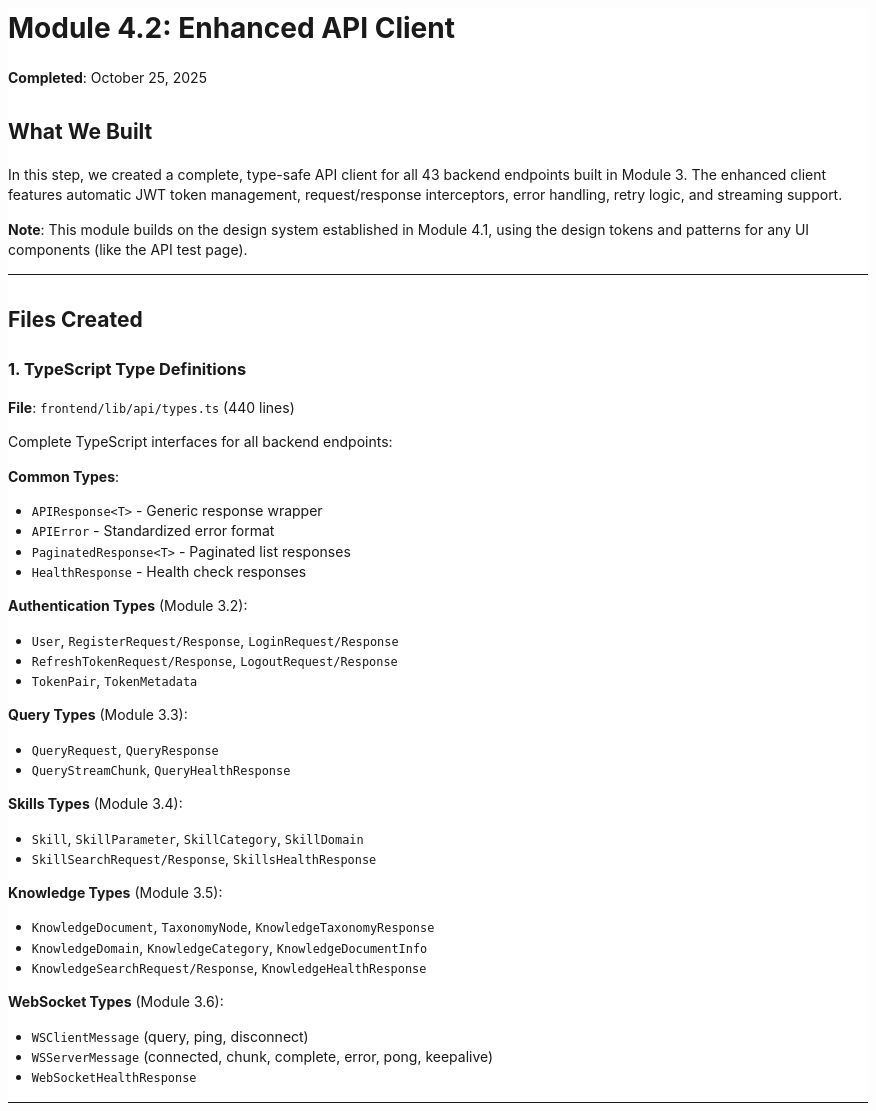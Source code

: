 # Module 4.2: Enhanced API Client

**Completed**: October 25, 2025

## What We Built

In this step, we created a complete, type-safe API client for all 43 backend endpoints built in Module 3. The enhanced client features automatic JWT token management, request/response interceptors, error handling, retry logic, and streaming support.

**Note**: This module builds on the design system established in Module 4.1, using the design tokens and patterns for any UI components (like the API test page).

---

## Files Created

### 1. TypeScript Type Definitions
**File**: `frontend/lib/api/types.ts` (440 lines)

Complete TypeScript interfaces for all backend endpoints:

**Common Types**:
- `APIResponse<T>` - Generic response wrapper
- `APIError` - Standardized error format
- `PaginatedResponse<T>` - Paginated list responses
- `HealthResponse` - Health check responses

**Authentication Types** (Module 3.2):
- `User`, `RegisterRequest/Response`, `LoginRequest/Response`
- `RefreshTokenRequest/Response`, `LogoutRequest/Response`
- `TokenPair`, `TokenMetadata`

**Query Types** (Module 3.3):
- `QueryRequest`, `QueryResponse`
- `QueryStreamChunk`, `QueryHealthResponse`

**Skills Types** (Module 3.4):
- `Skill`, `SkillParameter`, `SkillCategory`, `SkillDomain`
- `SkillSearchRequest/Response`, `SkillsHealthResponse`

**Knowledge Types** (Module 3.5):
- `KnowledgeDocument`, `TaxonomyNode`, `KnowledgeTaxonomyResponse`
- `KnowledgeDomain`, `KnowledgeCategory`, `KnowledgeDocumentInfo`
- `KnowledgeSearchRequest/Response`, `KnowledgeHealthResponse`

**WebSocket Types** (Module 3.6):
- `WSClientMessage` (query, ping, disconnect)
- `WSServerMessage` (connected, chunk, complete, error, pong, keepalive)
- `WebSocketHealthResponse`

---
